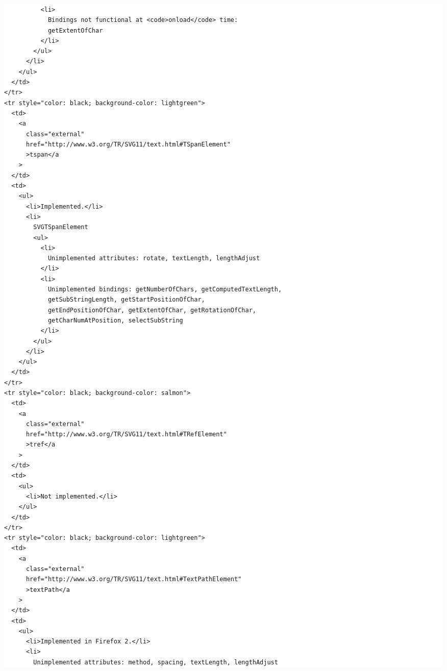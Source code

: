               <li>
                Bindings not functional at <code>onload</code> time:
                getExtentOfChar
              </li>
            </ul>
          </li>
        </ul>
      </td>
    </tr>
    <tr style="color: black; background-color: lightgreen">
      <td>
        <a
          class="external"
          href="http://www.w3.org/TR/SVG11/text.html#TSpanElement"
          >tspan</a
        >
      </td>
      <td>
        <ul>
          <li>Implemented.</li>
          <li>
            SVGTSpanElement
            <ul>
              <li>
                Unimplemented attributes: rotate, textLength, lengthAdjust
              </li>
              <li>
                Unimplemented bindings: getNumberOfChars, getComputedTextLength,
                getSubStringLength, getStartPositionOfChar,
                getEndPositionOfChar, getExtentOfChar, getRotationOfChar,
                getCharNumAtPosition, selectSubString
              </li>
            </ul>
          </li>
        </ul>
      </td>
    </tr>
    <tr style="color: black; background-color: salmon">
      <td>
        <a
          class="external"
          href="http://www.w3.org/TR/SVG11/text.html#TRefElement"
          >tref</a
        >
      </td>
      <td>
        <ul>
          <li>Not implemented.</li>
        </ul>
      </td>
    </tr>
    <tr style="color: black; background-color: lightgreen">
      <td>
        <a
          class="external"
          href="http://www.w3.org/TR/SVG11/text.html#TextPathElement"
          >textPath</a
        >
      </td>
      <td>
        <ul>
          <li>Implemented in Firefox 2.</li>
          <li>
            Unimplemented attributes: method, spacing, textLength, lengthAdjust